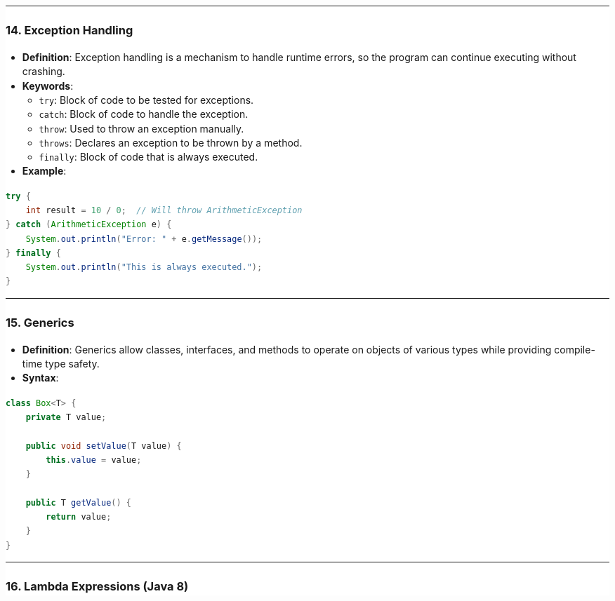 
---

### **14. Exception Handling**

- **Definition**: Exception handling is a mechanism to handle runtime errors, so the program can continue executing without crashing.
- **Keywords**:
    - `try`: Block of code to be tested for exceptions.
    - `catch`: Block of code to handle the exception.
    - `throw`: Used to throw an exception manually.
    - `throws`: Declares an exception to be thrown by a method.
    - `finally`: Block of code that is always executed.
- **Example**:
    
```java
try {
    int result = 10 / 0;  // Will throw ArithmeticException
} catch (ArithmeticException e) {
    System.out.println("Error: " + e.getMessage());
} finally {
    System.out.println("This is always executed.");
}

```
    

---

### **15. Generics**

- **Definition**: Generics allow classes, interfaces, and methods to operate on objects of various types while providing compile-time type safety.
- **Syntax**:
    
```java
class Box<T> {
    private T value;

    public void setValue(T value) {
        this.value = value;
    }

    public T getValue() {
        return value;
    }
}

```
    

---

### **16. Lambda Expressions (Java 8)**
